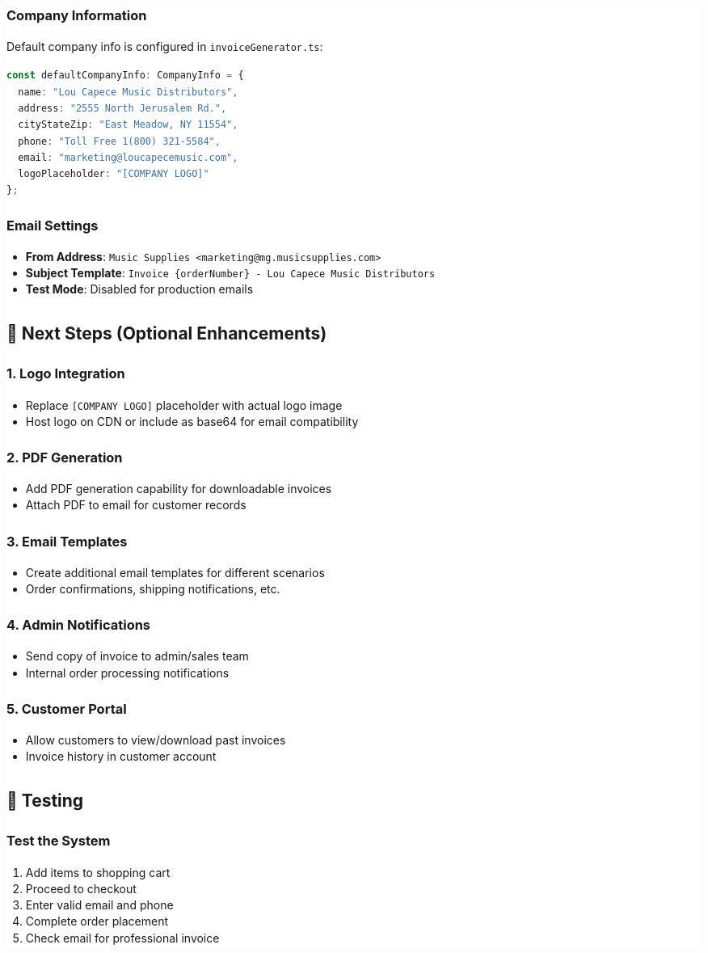 ### **Company Information**
Default company info is configured in `invoiceGenerator.ts`:
```typescript
const defaultCompanyInfo: CompanyInfo = {
  name: "Lou Capece Music Distributors",
  address: "2555 North Jerusalem Rd.",
  cityStateZip: "East Meadow, NY 11554",
  phone: "Toll Free 1(800) 321-5584",
  email: "marketing@loucapecemusic.com",
  logoPlaceholder: "[COMPANY LOGO]"
};
```

### **Email Settings**
- **From Address**: `Music Supplies <marketing@mg.musicsupplies.com>`
- **Subject Template**: `Invoice {orderNumber} - Lou Capece Music Distributors`
- **Test Mode**: Disabled for production emails

## 🎯 **Next Steps (Optional Enhancements)**

### **1. Logo Integration**
- Replace `[COMPANY LOGO]` placeholder with actual logo image
- Host logo on CDN or include as base64 for email compatibility

### **2. PDF Generation**
- Add PDF generation capability for downloadable invoices
- Attach PDF to email for customer records

### **3. Email Templates**
- Create additional email templates for different scenarios
- Order confirmations, shipping notifications, etc.

### **4. Admin Notifications**
- Send copy of invoice to admin/sales team
- Internal order processing notifications

### **5. Customer Portal**
- Allow customers to view/download past invoices
- Invoice history in customer account

## 🧪 **Testing**

### **Test the System**
1. Add items to shopping cart
2. Proceed to checkout
3. Enter valid email and phone
4. Complete order placement
5. Check email for professional invoice

